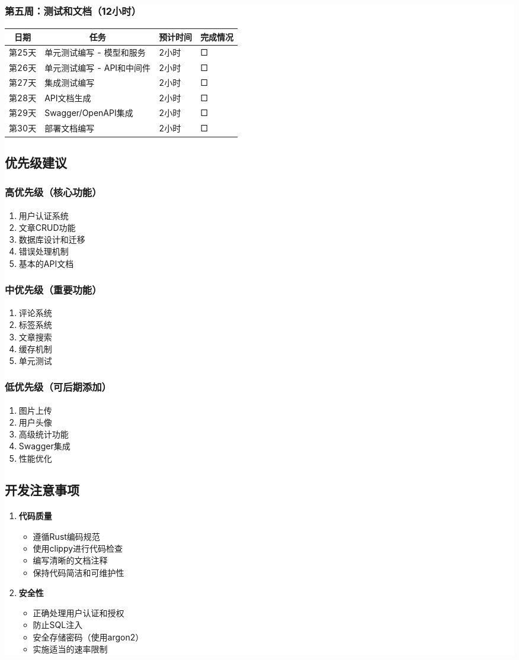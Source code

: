 ### 第五周：测试和文档（12小时）

| 日期 | 任务 | 预计时间 | 完成情况 |
|------|------|----------|----------|
| 第25天 | 单元测试编写 - 模型和服务 | 2小时 | □ |
| 第26天 | 单元测试编写 - API和中间件 | 2小时 | □ |
| 第27天 | 集成测试编写 | 2小时 | □ |
| 第28天 | API文档生成 | 2小时 | □ |
| 第29天 | Swagger/OpenAPI集成 | 2小时 | □ |
| 第30天 | 部署文档编写 | 2小时 | □ |

## 优先级建议

### 高优先级（核心功能）
1. 用户认证系统
2. 文章CRUD功能
3. 数据库设计和迁移
4. 错误处理机制
5. 基本的API文档

### 中优先级（重要功能）
1. 评论系统
2. 标签系统
3. 文章搜索
4. 缓存机制
5. 单元测试

### 低优先级（可后期添加）
1. 图片上传
2. 用户头像
3. 高级统计功能
4. Swagger集成
5. 性能优化

## 开发注意事项

1. **代码质量**
   - 遵循Rust编码规范
   - 使用clippy进行代码检查
   - 编写清晰的文档注释
   - 保持代码简洁和可维护性

2. **安全性**
   - 正确处理用户认证和授权
   - 防止SQL注入
   - 安全存储密码（使用argon2）
   - 实施适当的速率限制
